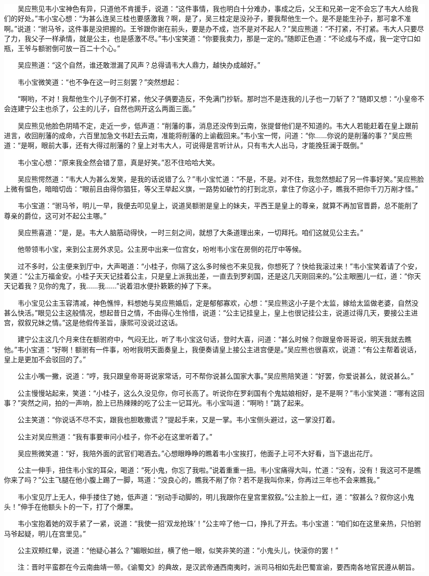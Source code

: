 　　吴应熊见韦小宝神色有异，只道他不肯援手，说道：“这件事情，我也明白十分难办，事成之后，父王和兄弟一定不会忘了韦大人给我们的好处。”韦小宝心想：“为甚么连吴三桂也要感激我？啊，是了，吴三桂定是没孙子，要我帮他生一个。是不是能生孙子，那可拿不准啊。”说道：“驸马爷，这件事是没把握的。王爷跟你谢在前头，要是办不成，岂不是对不起人？”吴应熊道：“不打紧，不打紧。韦大人只要尽了力，我父子一样承情，就是公主，也是感激不尽。”韦小宝笑道：“你要我卖力，那是一定的。”随即正色道：“不论成与不成，我一定守口如瓶，王爷与额驸倒可放一百二十个心。”

　　吴应熊道：“这个自然，谁还敢泄漏了风声？总得请韦大人鼎力，越快办成越好。”

　　韦小宝微笑道：“也不争在这一时三刻罢？”突然想起：

　　“啊哟，不对！我帮他生个儿子倒不打紧，他父子俩要造反，不免满门抄斩。那时岂不是连我的儿子也一刀斩了？”随即又想：“小皇帝不会连建宁公主也杀了，公主的儿子，自然也网开这么两面三面。”

　　吴应熊见他脸色阴晴不定，走近一步，低声道：“削藩的事，消息还没传到云南，张提督他们是不知道的。韦大人若能赶着在皇上跟前进言，收回削藩的成命，六百里加急文书赶去云南，准能将削藩的上谕截回来。”韦小宝一愕，问道：“你……你说的是削藩的事？”吴应熊道：“是啊，眼前大事，还有大得过削藩的？皇上对韦大人，可说得是言听计从，只有韦大人出马，才能挽狂澜于既倒。”

　　韦小宝心想：“原来我全然会错了意，真是好笑。”忍不住哈哈大笑。

　　吴应熊愕然道：“韦大人为甚么发笑，是我的话说错了么？”韦小宝忙道：“不是，不是。对不住，我忽然想起了另一件事好笑。”吴应熊脸上微有愠色，暗暗切齿：“眼前且由得你猖狂，等父王举起义旗，一路势如破竹的打到北京，拿住了你这小子，瞧我不把你千刀万剐才怪。”

　　韦小宝道：“驸马爷，明儿一早，我便去叩见皇上，说道吴额驸是皇上的妹夫，平西王是皇上的尊亲，就算不再加官晋爵，总不能削了尊亲的爵位，这可对不起公主哪。”

　　吴应熊喜道：“是，是。韦大人脑筋动得快，一时三刻之间，就想了大条道理出来，一切拜托。咱们这就见公主去。”

　　他带领韦小宝，来到公主房外求见。公主房中出来一位宫女，吩咐韦小宝在房侧的花厅中等候。

　　过不多时，公主便来到厅中，大声喝道：“小桂子，你隔了这么多时候也不来见我，你想死了？快给我滚过来！”韦小宝笑着请了个安，笑道：“公主万福金安。小桂子天天记挂着公主，只是皇上派我出差，一直去到罗刹国，还是这几天刚回来的。”公主眼圈儿一红，道：“你天天记着我？见你的鬼了，我……我……”说着泪水便扑簌簌的掉了下来。

　　韦小宝见公主玉容清减，神色憔悴，料想她与吴应熊婚后，定是郁郁寡欢，心想：“吴应熊这小子是个太监，嫁给太监做老婆，自然没甚么快活。”眼见公主这般情况，想起昔日之情，不由得心生怜惜，说道：“公主记挂皇上，皇上也很记挂公主，说道过得几天，要接公主进宫，叙叙兄妹之情。”这是他假传圣旨，康熙可没说过这话。

　　建宁公主这几个月来住在额驸府中，气闷无比，听了韦小宝这句话，登时大喜，问道：“甚么时候？你跟皇帝哥哥说，明天我就去瞧他。”韦小宝道：“好啊！额驸有一件事，吩咐我明天面奏皇上，我便奏请皇上接公主进宫便是。”吴应熊也很喜欢，说道：“有公主帮着说话，皇上是更加不会驳回的了。”

　　公主小嘴一撇，说道：“哼，我只跟皇帝哥哥说家常话，可不帮你说甚么国家大事。”吴应熊陪笑道：“好罢，你爱说甚么，就说甚么。”

　　公主慢慢站起来，笑道：“小桂子，这么久没见你，你可长高了。听说你在罗刹国有个鬼姑娘相好，是不是啊？”韦小宝笑道：“哪有这回事？”突然之间，拍的一声响，脸上已热辣辣的吃了公主一记耳光。韦小宝叫道：“啊哟！”跳了起来。

　　公主笑道：“你说话不尽不实，跟我也胆敢撒谎？”提起手来，又是一掌。韦小宝侧头避过，这一掌没打着。

　　公主对吴应熊道：“我有事要审问小桂子，你不必在这里听着了。”

　　吴应熊微笑道：“好，我陪外面的武官们喝酒去。”心想眼睁睁的瞧着韦小宝挨打，他面子上可不大好看，当下退出花厅。

　　公主一伸手，扭住韦小宝的耳朵，喝道：“死小鬼，你忘了我啦。”说着重重一扭。韦小宝痛得大叫，忙道：“没有，没有！我这可不是瞧你来了吗？”公主飞腿在他小腹上踢了一脚，骂道：“没良心的，瞧我不剐了你？若不是我叫你来，你再过三年也不会来瞧我。”

　　韦小宝见厅上无人，伸手搂住了她，低声道：“别动手动脚的，明儿我跟你在皇宫里叙叙。”公主脸上一红，道：“叙甚么？叙你这小鬼头！”伸手在他额头卜的一下，打了个爆栗。

　　韦小宝抱着她的双手紧了一紧，说道：“我使一招‘双龙抢珠’！”公主啐了他一口，挣扎了开去。韦小宝道：“咱们如在这里亲热，只怕驸马爷起疑，明儿在宫里见。”

　　公主双颊红晕，说道：“他疑心甚么？”媚眼如丝，横了他一眼，似笑非笑的道：“小鬼头儿，快滚你的罢！”

　　注：晋时平蛮郡在今云南曲靖一带。《谕蜀文》的典故，是汉武帝通西南夷时，派司马相如先赴巴蜀宣谕，要西南各地官民遵从朝旨。